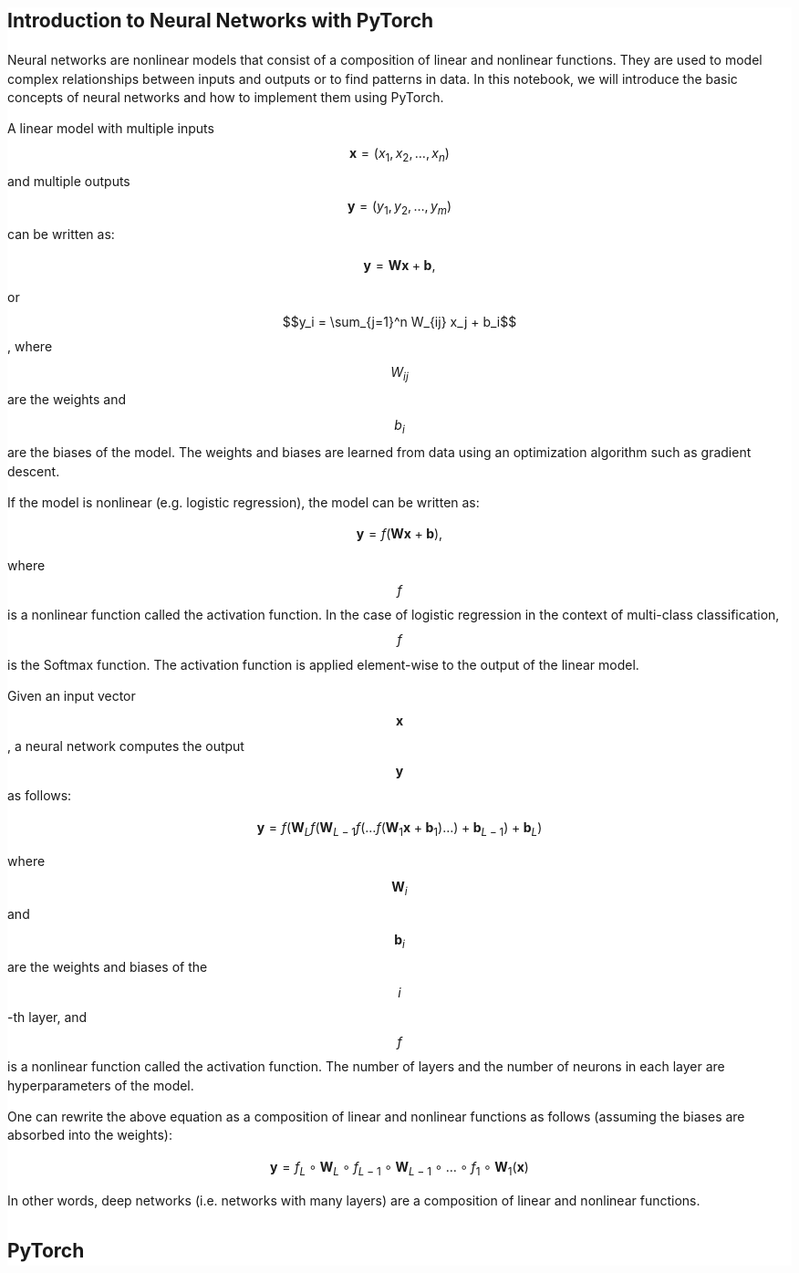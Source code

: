 ## Introduction to Neural Networks with PyTorch

Neural networks are nonlinear models that consist of a composition of linear
and nonlinear functions. They are used to model complex relationships between
inputs and outputs or to find patterns in data. In this notebook, we will
introduce the basic concepts of neural networks and how to implement them using
PyTorch.

A linear model with multiple inputs $$\mathbf x = (x_1, x_2, \ldots, x_n)$$ and
multiple outputs $$\mathbf y = (y_1, y_2, \ldots, y_m)$$ can be written as:

$$
\mathbf y = \mathbf W \mathbf x + \mathbf b,
$$

or $$y_i = \sum_{j=1}^n W_{ij} x_j + b_i$$, where $$W_{ij}$$ are the weights
and $$b_i$$ are the biases of the model. The weights and biases are learned from
data using an optimization algorithm such as gradient descent.

If the model is nonlinear (e.g. logistic regression), the model can be written
as:

$$
\mathbf y = f(\mathbf W \mathbf x + \mathbf b),
$$

where $$f$$ is a nonlinear function called the activation function. In the case
of logistic regression in the context of multi-class classification, $$f$$ is
the Softmax function. The activation function is applied element-wise to the
output of the linear model.

Given an input vector $$\mathbf{x}$$, a neural network computes the output
$$\mathbf{y}$$ as follows:

$$
\mathbf{y} = f(\mathbf{W}_L f(\mathbf{W}_{L-1} f(\ldots f(\mathbf{W}_1
\mathbf{x} + \mathbf{b}_1) \ldots) + \mathbf{b}_{L-1}) + \mathbf{b}_L)
$$

where $$\mathbf{W}_i$$ and $$\mathbf{b}_i$$ are the weights and biases of the
$$i$$-th layer, and $$f$$ is a nonlinear function called the activation
function. The number of layers and the number of neurons in each layer are
hyperparameters of the model.

One can rewrite the above equation as a composition of linear and nonlinear
functions as follows (assuming the biases are absorbed into the weights):

$$
\mathbf{y} = f_L \circ \mathbf W_L \circ f_{L-1} \circ \mathbf W_{L-1} \circ
\ldots \circ f_1 \circ \mathbf W_1 (\mathbf{x})
$$

In other words, deep networks (i.e. networks with many layers) are a
composition of linear and nonlinear functions.


## PyTorch
